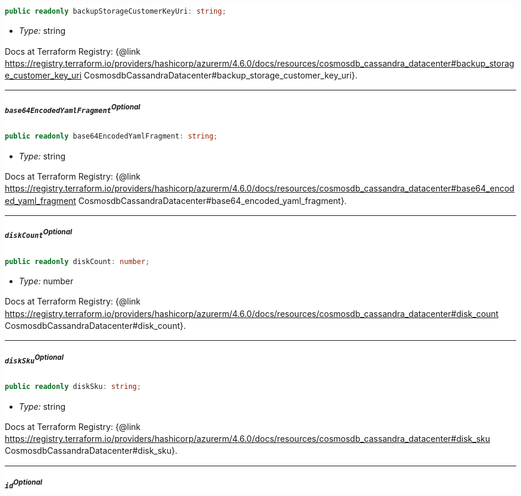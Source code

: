 ```typescript
public readonly backupStorageCustomerKeyUri: string;
```

- *Type:* string

Docs at Terraform Registry: {@link https://registry.terraform.io/providers/hashicorp/azurerm/4.6.0/docs/resources/cosmosdb_cassandra_datacenter#backup_storage_customer_key_uri CosmosdbCassandraDatacenter#backup_storage_customer_key_uri}.

---

##### `base64EncodedYamlFragment`<sup>Optional</sup> <a name="base64EncodedYamlFragment" id="@cdktf/provider-azurerm.cosmosdbCassandraDatacenter.CosmosdbCassandraDatacenterConfig.property.base64EncodedYamlFragment"></a>

```typescript
public readonly base64EncodedYamlFragment: string;
```

- *Type:* string

Docs at Terraform Registry: {@link https://registry.terraform.io/providers/hashicorp/azurerm/4.6.0/docs/resources/cosmosdb_cassandra_datacenter#base64_encoded_yaml_fragment CosmosdbCassandraDatacenter#base64_encoded_yaml_fragment}.

---

##### `diskCount`<sup>Optional</sup> <a name="diskCount" id="@cdktf/provider-azurerm.cosmosdbCassandraDatacenter.CosmosdbCassandraDatacenterConfig.property.diskCount"></a>

```typescript
public readonly diskCount: number;
```

- *Type:* number

Docs at Terraform Registry: {@link https://registry.terraform.io/providers/hashicorp/azurerm/4.6.0/docs/resources/cosmosdb_cassandra_datacenter#disk_count CosmosdbCassandraDatacenter#disk_count}.

---

##### `diskSku`<sup>Optional</sup> <a name="diskSku" id="@cdktf/provider-azurerm.cosmosdbCassandraDatacenter.CosmosdbCassandraDatacenterConfig.property.diskSku"></a>

```typescript
public readonly diskSku: string;
```

- *Type:* string

Docs at Terraform Registry: {@link https://registry.terraform.io/providers/hashicorp/azurerm/4.6.0/docs/resources/cosmosdb_cassandra_datacenter#disk_sku CosmosdbCassandraDatacenter#disk_sku}.

---

##### `id`<sup>Optional</sup> <a name="id" id="@cdktf/provider-azurerm.cosmosdbCassandraDatacenter.CosmosdbCassandraDatacenterConfig.property.id"></a>
